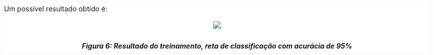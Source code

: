 Um possível resultado obtido é:

<center>

![](https://i.imgur.com/1HP9X2L.png)

##### Figura 6: Resultado do treinamento, reta de classificação com acurácia de 95%

</center>

<div style="page-break-after: always; break-after: page;"></div>

[^IDC]: 10 PREVISÕES DE TIC PARA 2021, 2021, Online. Evento [...]. [S. l.: s. n.], 2021. Disponível em: http://www.idclatin.com/2021/events/02_04_br/na.html. Acesso em: 6 set. 2021.

[^imgNeuronio]: Disponível em: "<https://www.sobiologia.com.br/conteudos/FisiologiaAnimal/nervoso2.php>". Acesso em 8 set. 2021.

[^livroBio]: David E. Sadava, David M. Hillis, H. Craig Heller, and May Berenbaum, "How Do Neurons Communicate with Other Cells?" em Life: The Science of Biology, 9th ed. (Sunderland: Sinauer Associates, 2009), 961.

[^sinapsesBio]: Alberto E. Pereda, "Electrical Synapses and Their Functional Interactions with Chemical Synapses," Nature Reviews Neuroscience 15 (2014): 250-263, http://dx.doi.org/10.1038/nrn3708.


[^historiaIA]: Jürgen Schmidhuber, Deep learning in neural networks: An overview, Neural Networks, Volume 61, 2015, Pages 85-117, ISSN 0893-6080, https://doi.org/10.1016/j.neunet.2014.09.003.

[^imgNeuronioArtificial]: Disponível em: "<https://commons.wikimedia.org/wiki/File:ArtificialNeuronModel.png>". Acesso em 8 set. 2021.

[^perceptronRosenblatt]: Rosenblatt, F. (1958). The perceptron: A probabilistic model for information storage and organization in the brain. Psychological Review, 65(6), 386–408. https://doi.org/10.1037/h0042519

[^imgClassificacao]: Silva, Ivan Nunes da Redes neurais artificiais: para engenharia e ciências aplicadas / Ivan Nu-nes da Silva; Danilo Hernane Spatti; Rogério Andrade Flauzino. – São Paulo: Artliber, 2010.

[^hebb]: Hebb, D. O. (1949). The organization of behavior. New York: Wiley